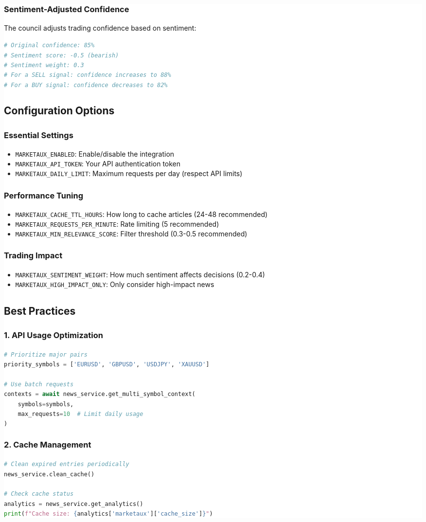 ### Sentiment-Adjusted Confidence

The council adjusts trading confidence based on sentiment:

```python
# Original confidence: 85%
# Sentiment score: -0.5 (bearish)
# Sentiment weight: 0.3
# For a SELL signal: confidence increases to 88%
# For a BUY signal: confidence decreases to 82%
```

## Configuration Options

### Essential Settings

- `MARKETAUX_ENABLED`: Enable/disable the integration
- `MARKETAUX_API_TOKEN`: Your API authentication token
- `MARKETAUX_DAILY_LIMIT`: Maximum requests per day (respect API limits)

### Performance Tuning

- `MARKETAUX_CACHE_TTL_HOURS`: How long to cache articles (24-48 recommended)
- `MARKETAUX_REQUESTS_PER_MINUTE`: Rate limiting (5 recommended)
- `MARKETAUX_MIN_RELEVANCE_SCORE`: Filter threshold (0.3-0.5 recommended)

### Trading Impact

- `MARKETAUX_SENTIMENT_WEIGHT`: How much sentiment affects decisions (0.2-0.4)
- `MARKETAUX_HIGH_IMPACT_ONLY`: Only consider high-impact news

## Best Practices

### 1. API Usage Optimization

```python
# Prioritize major pairs
priority_symbols = ['EURUSD', 'GBPUSD', 'USDJPY', 'XAUUSD']

# Use batch requests
contexts = await news_service.get_multi_symbol_context(
    symbols=symbols,
    max_requests=10  # Limit daily usage
)
```

### 2. Cache Management

```python
# Clean expired entries periodically
news_service.clean_cache()

# Check cache status
analytics = news_service.get_analytics()
print(f"Cache size: {analytics['marketaux']['cache_size']}")
```
